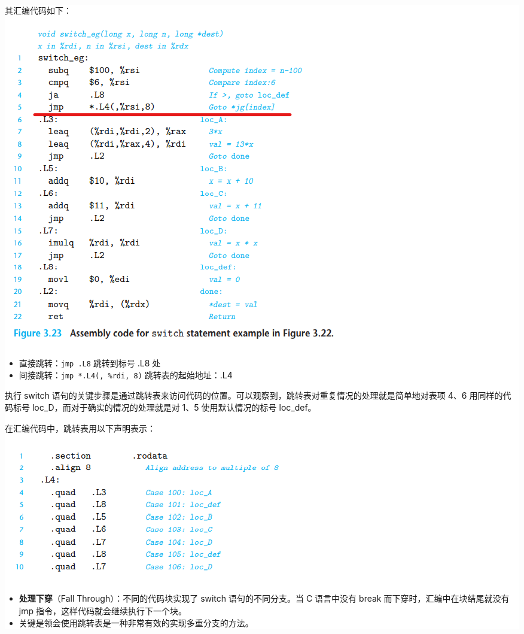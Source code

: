 其汇编代码如下：

![](./images/2021-07-20-16-16-58.png)

- 直接跳转：`jmp .L8` 跳转到标号 .L8 处
- 间接跳转：`jmp *.L4(, %rdi, 8)` 跳转表的起始地址：.L4

执行 switch 语句的关键步骤是通过跳转表来访问代码的位置。可以观察到，跳转表对重复情况的处理就是简单地对表项 4、6 用同样的代码标号 loc_D，而对于确实的情况的处理就是对 1、5 使用默认情况的标号 loc_def。

在汇编代码中，跳转表用以下声明表示：

![](./images/2021-07-20-16-14-29.png)

- **处理下穿**（Fall Through）：不同的代码块实现了 switch 语句的不同分支。当 C 语言中没有 break 而下穿时，汇编中在块结尾就没有 jmp 指令，这样代码就会继续执行下一个块。
- 关键是领会使用跳转表是一种非常有效的实现多重分支的方法。
